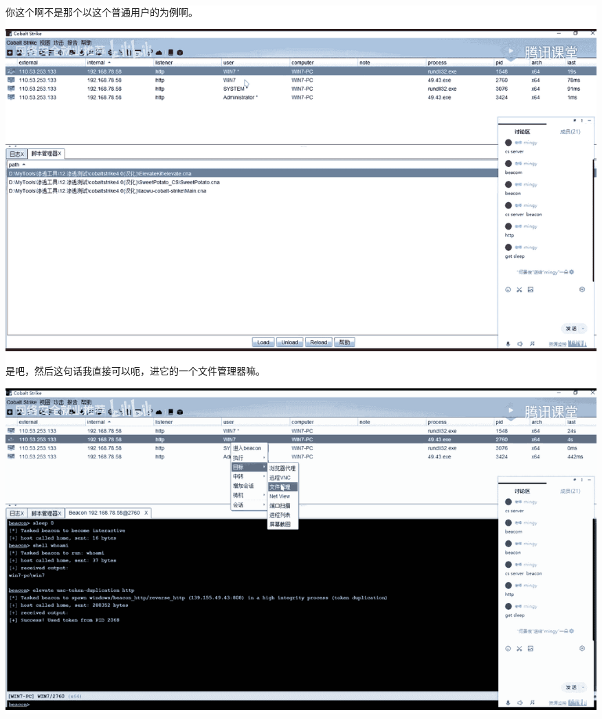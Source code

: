 你这个啊不是那个以这个普通用户的为例啊。

![](img/e2b6ad23cf71015f63c465600c231882_111.png)

是吧，然后这句话我直接可以呃，进它的一个文件管理器嘛。

![](img/e2b6ad23cf71015f63c465600c231882_113.png)
